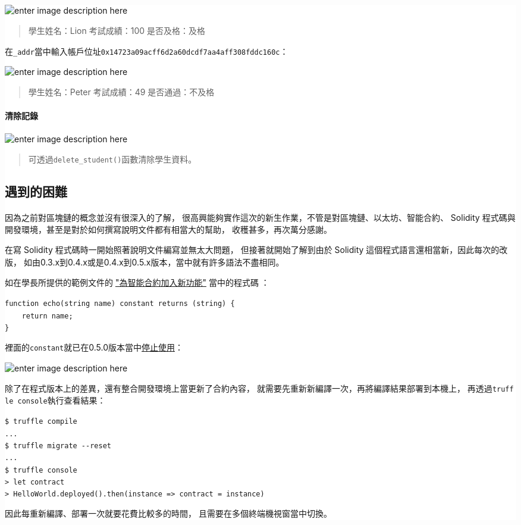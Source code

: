 ![enter image description here](https://i.imgur.com/enWKJyi.png)
> 學生姓名：Lion
> 考試成績：100
> 是否及格：及格

在`_addr`當中輸入帳戶位址`0x14723a09acff6d2a60dcdf7aa4aff308fddc160c`：

![enter image description here](https://i.imgur.com/lFtdTRz.png)
> 學生姓名：Peter
> 考試成績：49
> 是否通過：不及格

#### 清除記錄
![enter image description here](https://i.imgur.com/FutUTY8.png)

> 可透過`delete_student()`函數清除學生資料。


## 遇到的困難

因為之前對區塊鏈的概念並沒有很深入的了解，
很高興能夠實作這次的新生作業，不管是對區塊鏈、以太坊、智能合約、 
Solidity 程式碼與開發環境，甚至是對於如何撰寫說明文件都有相當大的幫助，
收穫甚多，再次萬分感謝。

在寫 Solidity 程式碼時一開始照著說明文件編寫並無太大問題，
但接著就開始了解到由於 Solidity 這個程式語言還相當新，因此每次的改版，
如由0.3.x到0.4.x或是0.4.x到0.5.x版本，當中就有許多語法不盡相同。

如在學長所提供的範例文件的 ["為智能合約加入新功能"](https://gasolin.gitbooks.io/learn-ethereum-dapp/content/add-new-method-in-smart-contract.html) 當中的程式碼 ：

    function echo(string name) constant returns (string) {
        return name;
    }
 裡面的`constant`就已在0.5.0版本當中[停止使用](https://solidity.readthedocs.io/en/v0.5.0/050-breaking-changes.html#syntax)：
 
 ![enter image description here](https://i.imgur.com/PZOMykP.png)

除了在程式版本上的差異，還有整合開發環境上當更新了合約內容，
就需要先重新新編譯一次，再將編譯結果部署到本機上，
再透過`truffle console`執行查看結果：
```
$ truffle compile
...
$ truffle migrate --reset
...
$ truffle console
> let contract
> HelloWorld.deployed().then(instance => contract = instance)
```
因此每重新編譯、部署一次就要花費比較多的時間，
且需要在多個終端機視窗當中切換。
